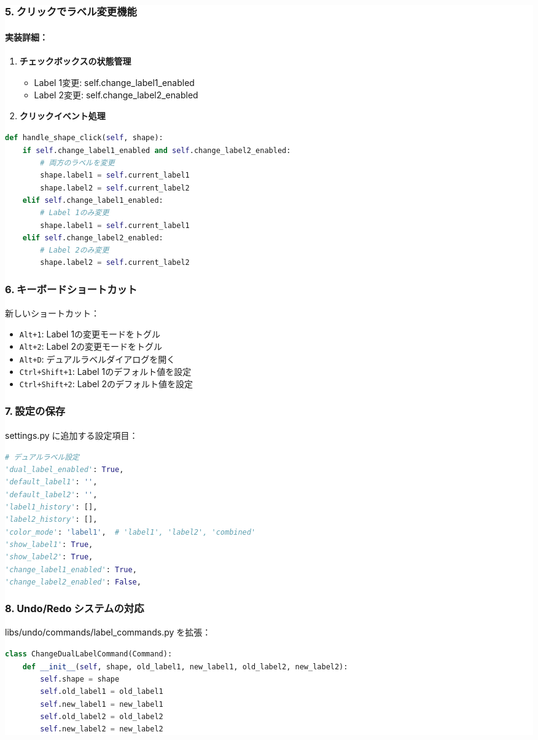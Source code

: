 ### 5. クリックでラベル変更機能

#### 実装詳細：
1. **チェックボックスの状態管理**
   - Label 1変更: self.change_label1_enabled
   - Label 2変更: self.change_label2_enabled

2. **クリックイベント処理**
```python
def handle_shape_click(self, shape):
    if self.change_label1_enabled and self.change_label2_enabled:
        # 両方のラベルを変更
        shape.label1 = self.current_label1
        shape.label2 = self.current_label2
    elif self.change_label1_enabled:
        # Label 1のみ変更
        shape.label1 = self.current_label1
    elif self.change_label2_enabled:
        # Label 2のみ変更
        shape.label2 = self.current_label2
```

### 6. キーボードショートカット

新しいショートカット：
- `Alt+1`: Label 1の変更モードをトグル
- `Alt+2`: Label 2の変更モードをトグル
- `Alt+D`: デュアルラベルダイアログを開く
- `Ctrl+Shift+1`: Label 1のデフォルト値を設定
- `Ctrl+Shift+2`: Label 2のデフォルト値を設定

### 7. 設定の保存

settings.py に追加する設定項目：
```python
# デュアルラベル設定
'dual_label_enabled': True,
'default_label1': '',
'default_label2': '',
'label1_history': [],
'label2_history': [],
'color_mode': 'label1',  # 'label1', 'label2', 'combined'
'show_label1': True,
'show_label2': True,
'change_label1_enabled': True,
'change_label2_enabled': False,
```

### 8. Undo/Redo システムの対応

libs/undo/commands/label_commands.py を拡張：
```python
class ChangeDualLabelCommand(Command):
    def __init__(self, shape, old_label1, new_label1, old_label2, new_label2):
        self.shape = shape
        self.old_label1 = old_label1
        self.new_label1 = new_label1
        self.old_label2 = old_label2
        self.new_label2 = new_label2
```
